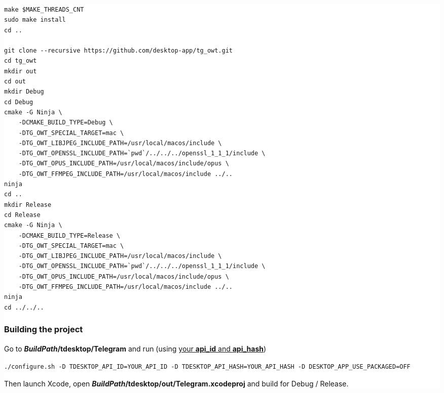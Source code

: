     make $MAKE_THREADS_CNT
    sudo make install
    cd ..

    git clone --recursive https://github.com/desktop-app/tg_owt.git
    cd tg_owt
    mkdir out
    cd out
    mkdir Debug
    cd Debug
    cmake -G Ninja \
        -DCMAKE_BUILD_TYPE=Debug \
        -DTG_OWT_SPECIAL_TARGET=mac \
        -DTG_OWT_LIBJPEG_INCLUDE_PATH=/usr/local/macos/include \
        -DTG_OWT_OPENSSL_INCLUDE_PATH=`pwd`/../../../openssl_1_1_1/include \
        -DTG_OWT_OPUS_INCLUDE_PATH=/usr/local/macos/include/opus \
        -DTG_OWT_FFMPEG_INCLUDE_PATH=/usr/local/macos/include ../..
    ninja
    cd ..
    mkdir Release
    cd Release
    cmake -G Ninja \
        -DCMAKE_BUILD_TYPE=Release \
        -DTG_OWT_SPECIAL_TARGET=mac \
        -DTG_OWT_LIBJPEG_INCLUDE_PATH=/usr/local/macos/include \
        -DTG_OWT_OPENSSL_INCLUDE_PATH=`pwd`/../../../openssl_1_1_1/include \
        -DTG_OWT_OPUS_INCLUDE_PATH=/usr/local/macos/include/opus \
        -DTG_OWT_FFMPEG_INCLUDE_PATH=/usr/local/macos/include ../..
    ninja
    cd ../../..

### Building the project

Go to ***BuildPath*/tdesktop/Telegram** and run (using [your **api_id** and **api_hash**](#obtain-your-api-credentials))

    ./configure.sh -D TDESKTOP_API_ID=YOUR_API_ID -D TDESKTOP_API_HASH=YOUR_API_HASH -D DESKTOP_APP_USE_PACKAGED=OFF

Then launch Xcode, open ***BuildPath*/tdesktop/out/Telegram.xcodeproj** and build for Debug / Release.

[api_credentials]: api_credentials.md

